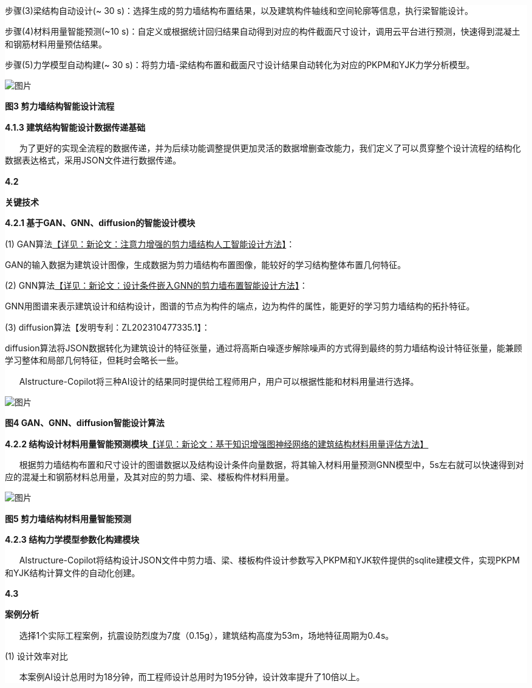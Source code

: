 步骤(3)梁结构自动设计(~ 30 s)：选择生成的剪力墙结构布置结果，以及建筑构件轴线和空间轮廓等信息，执行梁智能设计。

步骤(4)材料用量智能预测(~10 s)：自定义或根据统计回归结果自动得到对应的构件截面尺寸设计，调用云平台进行预测，快速得到混凝土和钢筋材料用量预估结果。

步骤(5)力学模型自动构建(~ 30 s)：将剪力墙-梁结构布置和截面尺寸设计结果自动转化为对应的PKPM和YJK力学分析模型。

![图片](https://mmbiz.qpic.cn/mmbiz_png/uicvHNr9Bf3eLZtMpd5HM12TK9YXySY9QdrZ5QUjUUODwTKWXvxYu7BtBCbnMu8KibG7GrPPEOiatGict3mqKQm6dg/640?wx_fmt=png&from=appmsg&tp=webp&wxfrom=5&wx_lazy=1&wx_co=1)

**图3 剪力墙结构智能设计流程**

**4.1.3 建筑结构智能设计数据传递基础**

      为了更好的实现全流程的数据传递，并为后续功能调整提供更加灵活的数据增删查改能力，我们定义了可以贯穿整个设计流程的结构化数据表达格式，采用JSON文件进行数据传递。

**4.2**  

**关键技术**

**4.2.1 基于GAN、GNN、diffusion的智能设计模块**

(1) GAN算法[【详见：新论文：注意力增强的剪力墙结构人工智能设计方法】](https://mp.weixin.qq.com/s?__biz=MzI4NTAzNjUzMA==&mid=2657538124&idx=1&sn=82291b7c0bc82200abc663e2b2c4736a&scene=21#wechat_redirect)：

GAN的输入数据为建筑设计图像，生成数据为剪力墙结构布置图像，能较好的学习结构整体布置几何特征。

(2) GNN算法[【详见：新论文：设计条件嵌入GNN的剪力墙布置智能设计方法】](https://mp.weixin.qq.com/s?__biz=MzI4NTAzNjUzMA==&mid=2657539411&idx=1&sn=8cd0e944b11661b78f0d75fd2c2d6c1f&scene=21#wechat_redirect)：

GNN用图谱来表示建筑设计和结构设计，图谱的节点为构件的端点，边为构件的属性，能更好的学习剪力墙结构的拓扑特征。

(3) diffusion算法【发明专利：ZL202310477335.1】：

diffusion算法将JSON数据转化为建筑设计的特征张量，通过将高斯白噪逐步解除噪声的方式得到最终的剪力墙结构设计特征张量，能兼顾学习整体和局部几何特征，但耗时会略长一些。

      AIstructure-Copilot将三种AI设计的结果同时提供给工程师用户，用户可以根据性能和材料用量进行选择。

![图片](https://mmbiz.qpic.cn/mmbiz_png/uicvHNr9Bf3eLZtMpd5HM12TK9YXySY9QLTPtgWDBncka4ib43iaBaUfV8AOjnKibsNO80wReFRqoibDVtan6GLmuTg/640?wx_fmt=png&from=appmsg&tp=webp&wxfrom=5&wx_lazy=1&wx_co=1)

**图4 GAN、GNN、diffusion智能设计算法**

**4.2.2 结构设计材料用量智能预测模块**[【详见：新论文：基于知识增强图神经网络的建筑结构材料用量评估方法】](https://mp.weixin.qq.com/s?__biz=MzI4NTAzNjUzMA==&mid=2657539351&idx=1&sn=f7757b66b9882aa5a10f2787f1785c1a&scene=21#wechat_redirect)

      根据剪力墙结构布置和尺寸设计的图谱数据以及结构设计条件向量数据，将其输入材料用量预测GNN模型中，5s左右就可以快速得到对应的混凝土和钢筋材料总用量，及其对应的剪力墙、梁、楼板构件材料用量。

![图片](https://mmbiz.qpic.cn/mmbiz_png/uicvHNr9Bf3eLZtMpd5HM12TK9YXySY9QFFY9QQ43M80XDeoytYDNkw8dpwlBiczeJUiakLcgwywoWhKIzLIII5Wg/640?wx_fmt=png&from=appmsg&tp=webp&wxfrom=5&wx_lazy=1&wx_co=1)

**图5 剪力墙结构材料用量智能预测**

**4.2.3 结构力学模型参数化构建模块**

      AIstructure-Copilot将结构设计JSON文件中剪力墙、梁、楼板构件设计参数写入PKPM和YJK软件提供的sqlite建模文件，实现PKPM和YJK结构计算文件的自动化创建。

**4.3**  

**案例分析**

      选择1个实际工程案例，抗震设防烈度为7度（0.15g），建筑结构高度为53m，场地特征周期为0.4s。

(1) 设计效率对比

      本案例AI设计总用时为18分钟，而工程师设计总用时为195分钟，设计效率提升了10倍以上。

